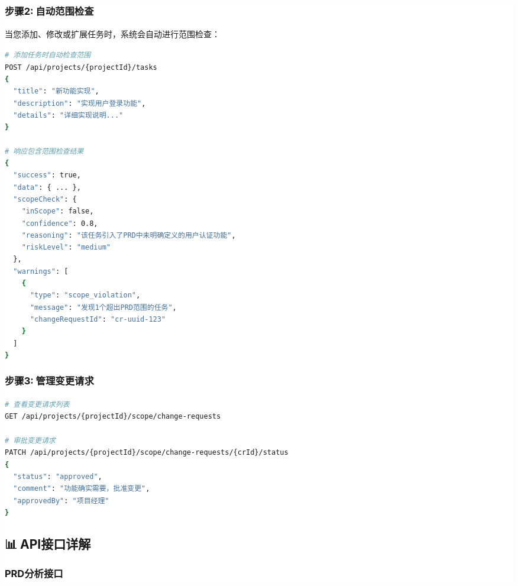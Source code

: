### 步骤2: 自动范围检查

当您添加、修改或扩展任务时，系统会自动进行范围检查：

```bash
# 添加任务时自动检查范围
POST /api/projects/{projectId}/tasks
{
  "title": "新功能实现",
  "description": "实现用户登录功能",
  "details": "详细实现说明..."
}

# 响应包含范围检查结果
{
  "success": true,
  "data": { ... },
  "scopeCheck": {
    "inScope": false,
    "confidence": 0.8,
    "reasoning": "该任务引入了PRD中未明确定义的用户认证功能",
    "riskLevel": "medium"
  },
  "warnings": [
    {
      "type": "scope_violation",
      "message": "发现1个超出PRD范围的任务",
      "changeRequestId": "cr-uuid-123"
    }
  ]
}
```

### 步骤3: 管理变更请求

```bash
# 查看变更请求列表
GET /api/projects/{projectId}/scope/change-requests

# 审批变更请求
PATCH /api/projects/{projectId}/scope/change-requests/{crId}/status
{
  "status": "approved",
  "comment": "功能确实需要，批准变更",
  "approvedBy": "项目经理"
}
```

## 📊 API接口详解

### PRD分析接口
